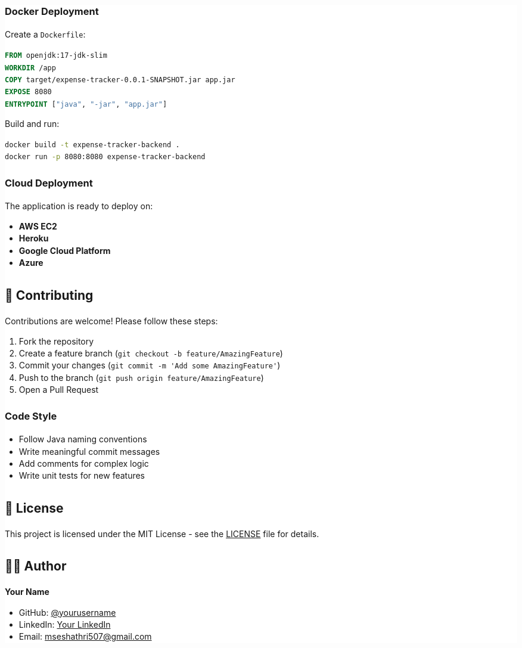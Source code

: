 ### Docker Deployment

Create a `Dockerfile`:

```dockerfile
FROM openjdk:17-jdk-slim
WORKDIR /app
COPY target/expense-tracker-0.0.1-SNAPSHOT.jar app.jar
EXPOSE 8080
ENTRYPOINT ["java", "-jar", "app.jar"]
```

Build and run:

```bash
docker build -t expense-tracker-backend .
docker run -p 8080:8080 expense-tracker-backend
```

### Cloud Deployment

The application is ready to deploy on:
- **AWS EC2**
- **Heroku**
- **Google Cloud Platform**
- **Azure**

## 🤝 Contributing

Contributions are welcome! Please follow these steps:

1. Fork the repository
2. Create a feature branch (`git checkout -b feature/AmazingFeature`)
3. Commit your changes (`git commit -m 'Add some AmazingFeature'`)
4. Push to the branch (`git push origin feature/AmazingFeature`)
5. Open a Pull Request

### Code Style

- Follow Java naming conventions
- Write meaningful commit messages
- Add comments for complex logic
- Write unit tests for new features

## 📝 License

This project is licensed under the MIT License - see the [LICENSE](LICENSE) file for details.

## 👨‍💻 Author

**Your Name**
- GitHub: [@yourusername](https://github.com/seshathri044)
- LinkedIn: [Your LinkedIn](https://www.linkedin.com/in/seshathri-m/)
- Email: mseshathri507@gmail.com
